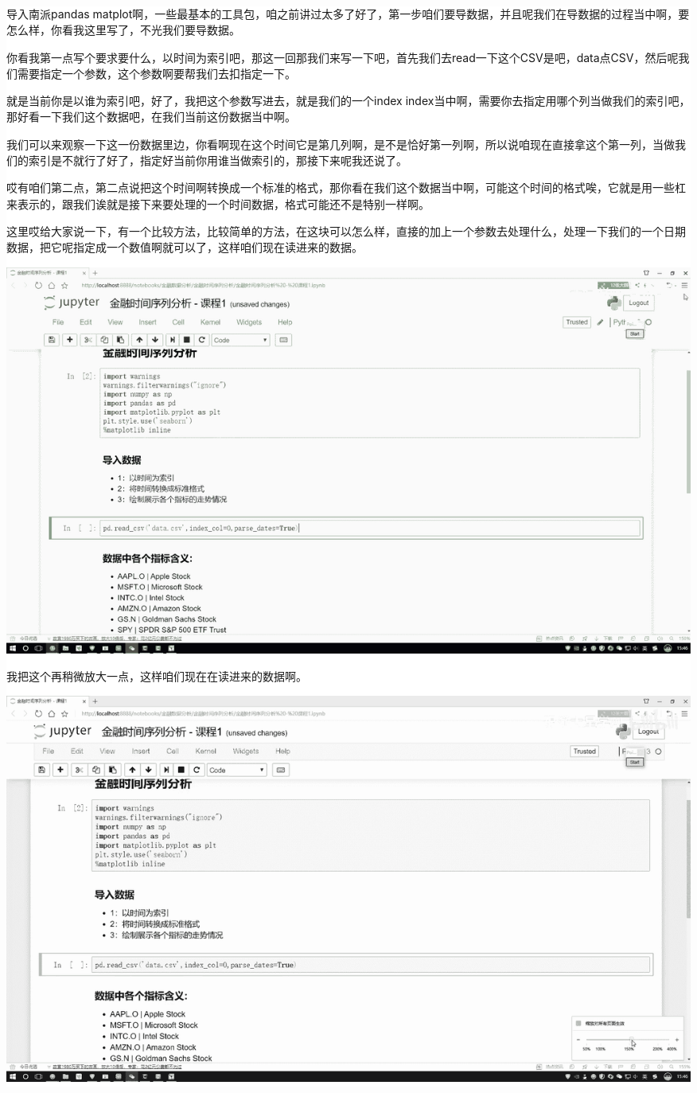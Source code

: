 导入南派pandas matplot啊，一些最基本的工具包，咱之前讲过太多了好了，第一步咱们要导数据，并且呢我们在导数据的过程当中啊，要怎么样，你看我这里写了，不光我们要导数据。

你看我第一点写个要求要什么，以时间为索引吧，那这一回那我们来写一下吧，首先我们去read一下这个CSV是吧，data点CSV，然后呢我们需要指定一个参数，这个参数啊要帮我们去扣指定一下。

就是当前你是以谁为索引吧，好了，我把这个参数写进去，就是我们的一个index index当中啊，需要你去指定用哪个列当做我们的索引吧，那好看一下我们这个数据吧，在我们当前这份数据当中啊。

我们可以来观察一下这一份数据里边，你看啊现在这个时间它是第几列啊，是不是恰好第一列啊，所以说咱现在直接拿这个第一列，当做我们的索引是不就行了好了，指定好当前你用谁当做索引的，那接下来呢我还说了。

哎有咱们第二点，第二点说把这个时间啊转换成一个标准的格式，那你看在我们这个数据当中啊，可能这个时间的格式唉，它就是用一些杠来表示的，跟我们诶就是接下来要处理的一个时间数据，格式可能还不是特别一样啊。

这里哎给大家说一下，有一个比较方法，比较简单的方法，在这块可以怎么样，直接的加上一个参数去处理什么，处理一下我们的一个日期数据，把它呢指定成一个数值啊就可以了，这样咱们现在读进来的数据。



![](img/96f5cbd1217fa8565571cc14b72c6818_11.png)

我把这个再稍微放大一点，这样咱们现在在读进来的数据啊。

![](img/96f5cbd1217fa8565571cc14b72c6818_13.png)